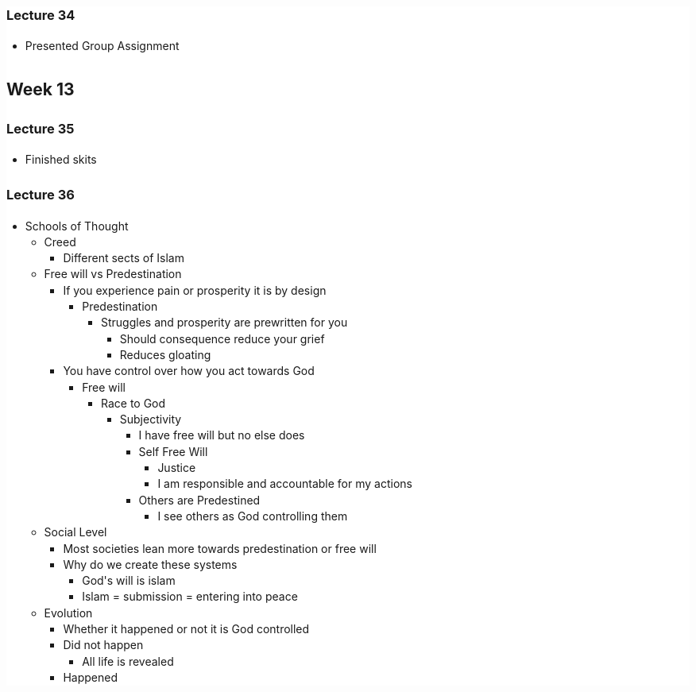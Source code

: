 ### Lecture 34

- Presented Group Assignment

## Week 13

### Lecture 35

- Finished skits

### Lecture 36

- Schools of Thought
  - Creed
    - Different sects of Islam
  - Free will vs Predestination
    - If you experience pain or prosperity it is by design
      - Predestination
        - Struggles and prosperity are prewritten for you
          - Should consequence reduce your grief
          - Reduces gloating
    - You have control over how you act towards God
      - Free will
        - Race to God
          - Subjectivity
            - I have free will but no else does
            - Self Free Will
              - Justice
              - I am responsible and accountable for my actions
            - Others are Predestined
              - I see others as God controlling them
  - Social Level
    - Most societies lean more towards predestination or free will
    - Why do we create these systems
      - God's will is islam
      - Islam = submission = entering into peace
  - Evolution
    - Whether it happened or not it is God controlled
    - Did not happen
      - All life is revealed
    - Happened
